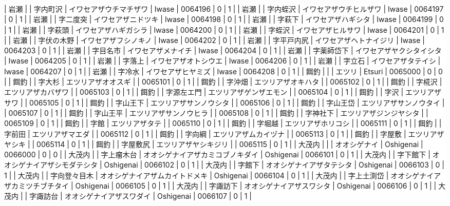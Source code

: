 | 岩瀬 |  | 字内町沢 | イワセアザウチマチザワ | Iwase | 0064196 | 0 | 1 |
| 岩瀬 |  | 字内蛭沢 | イワセアザウチヒルザワ | Iwase | 0064197 | 0 | 1 |
| 岩瀬 |  | 字二度突 | イワセアザニドツキ | Iwase | 0064198 | 0 | 1 |
| 岩瀬 |  | 字萩下 | イワセアザハギシタ | Iwase | 0064199 | 0 | 1 |
| 岩瀬 |  | 字萩頭 | イワセアザハギガシラ | Iwase | 0064200 | 0 | 1 |
| 岩瀬 |  | 字蛭沢 | イワセアザヒルサワ | Iwase | 0064201 | 0 | 1 |
| 岩瀬 |  | 字伏の木野 | イワセアザフシノキノ | Iwase | 0064202 | 0 | 1 |
| 岩瀬 |  | 字平戸内尻 | イワセアザヘトナイジリ | Iwase | 0064203 | 0 | 1 |
| 岩瀬 |  | 字目名市 | イワセアザメナイチ | Iwase | 0064204 | 0 | 1 |
| 岩瀬 |  | 字薬師岱下 | イワセアザヤクシタイシタ | Iwase | 0064205 | 0 | 1 |
| 岩瀬 |  | 字落上 | イワセアザオトシウエ | Iwase | 0064206 | 0 | 1 |
| 岩瀬 |  | 字立石 | イワセアザタテイシ | Iwase | 0064207 | 0 | 1 |
| 岩瀬 |  | 字冷水 | イワセアザヒヤミズ | Iwase | 0064208 | 0 | 1 |
| 餌釣 |  |  | エツリ | Etsuri | 0065000 | 0 | 0 |
| 餌釣 |  | 字大杉 | エツリアザオオスギ |  | 0065101 | 0 | 1 |
| 餌釣 |  | 字沖畑 | エツリアザオキハタ |  | 0065102 | 0 | 1 |
| 餌釣 |  | 字椛沢 | エツリアザカバザワ |  | 0065103 | 0 | 1 |
| 餌釣 |  | 字源左エ門 | エツリアザゲンザエモン |  | 0065104 | 0 | 1 |
| 餌釣 |  | 字沢 | エツリアザサワ |  | 0065105 | 0 | 1 |
| 餌釣 |  | 字山王下 | エツリアザサンノウシタ |  | 0065106 | 0 | 1 |
| 餌釣 |  | 字山王岱 | エツリアザサンノウタイ |  | 0065107 | 0 | 1 |
| 餌釣 |  | 字山王平 | エツリアザサンノウヒラ |  | 0065108 | 0 | 1 |
| 餌釣 |  | 字神社下 | エツリアザジンジヤシタ |  | 0065109 | 0 | 1 |
| 餌釣 |  | 字館 | エツリアザタテ |  | 0065110 | 0 | 1 |
| 餌釣 |  | 字堀越 | エツリアザホリコシ |  | 0065111 | 0 | 1 |
| 餌釣 |  | 字前田 | エツリアザマエダ |  | 0065112 | 0 | 1 |
| 餌釣 |  | 字向綱 | エツリアザムカイヅナ |  | 0065113 | 0 | 1 |
| 餌釣 |  | 字屋敷 | エツリアザヤシキ |  | 0065114 | 0 | 1 |
| 餌釣 |  | 字屋敷尻 | エツリアザヤシキジリ |  | 0065115 | 0 | 1 |
| 大茂内 |  |  | オオシゲナイ | Oshigenai | 0066000 | 0 | 0 |
| 大茂内 |  | 字上瘤木台 | オオシゲナイアザカミコブノキダイ | Oshigenai | 0066101 | 0 | 1 |
| 大茂内 |  | 字下館下 | オオシゲナイアザシモダテシタ | Oshigenai | 0066102 | 0 | 1 |
| 大茂内 |  | 字館下 | オオシゲナイアザタテシタ | Oshigenai | 0066103 | 0 | 1 |
| 大茂内 |  | 字向登々目木 | オオシゲナイアザムカイトドメキ | Oshigenai | 0066104 | 0 | 1 |
| 大茂内 |  | 字上土渕岱 | オオシゲナイアザカミツチブチタイ | Oshigenai | 0066105 | 0 | 1 |
| 大茂内 |  | 字諏訪下 | オオシゲナイアザスワシタ | Oshigenai | 0066106 | 0 | 1 |
| 大茂内 |  | 字諏訪台 | オオシゲナイアザスワダイ | Oshigenai | 0066107 | 0 | 1 |